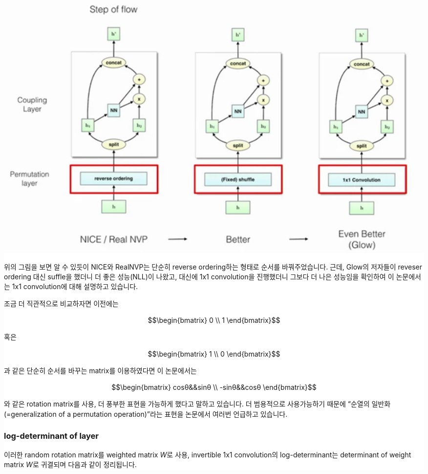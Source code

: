 ![Untitled](/Glow_img/Untitled%2038.png)

위의 그림을 보면 알 수 있듯이 NICE와 RealNVP는 단순히 reverse ordering하는 형태로 순서를 바꿔주었습니다. 근데, Glow의 저자들이 reveser ordering 대신 suffle을 했더니 더 좋은 성능(NLL)이 나왔고, 대신에 1x1 convolution을 진행했더니 그보다 더 나은 성능임을 확인하여 이 논문에서는 1x1 convolution에 대해 설명하고 있습니다.


조금 더 직관적으로 비교하자면 이전에는

$$\begin{bmatrix} 0 \\
1 \end{bmatrix}$$

혹은 

$$\begin{bmatrix} 1 \\
0 \end{bmatrix}$$

과 같은 단순히 순서를 바꾸는 matrix를 이용하였다면 이 논문에서는

$$\begin{bmatrix} cosθ&&sinθ \\
-sinθ&&cosθ \end{bmatrix}$$

와 같은 rotation matrix를 사용, 더 풍부한 표현을 가능하게 했다고 말하고 있습니다. 더 범용적으로 사용가능하기 때문에 “순열의 일반화(=generalization of a permutation operation)”라는 표현을 논문에서 여러번 언급하고 있습니다.


### log-determinant of layer

이러한 random rotation matrix를 weighted matrix $W$로 사용, invertible 1x1 convolution의 log-determinant는 determinant of weight matrix $W$로 귀결되며 다음과 같이 정리됩니다.
